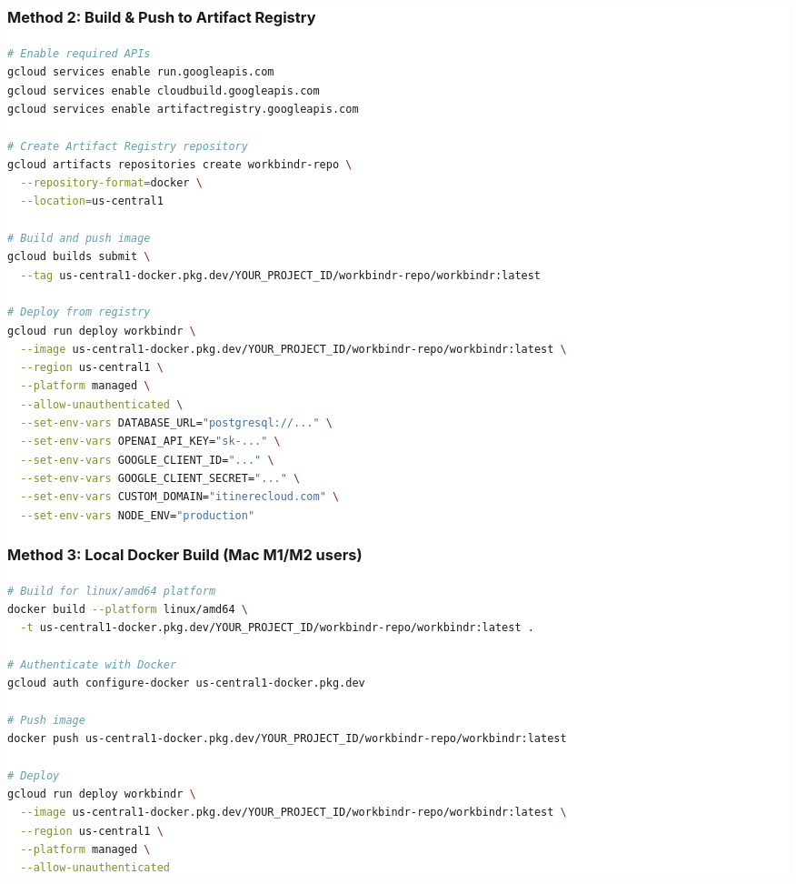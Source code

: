 ### Method 2: Build & Push to Artifact Registry

```bash
# Enable required APIs
gcloud services enable run.googleapis.com
gcloud services enable cloudbuild.googleapis.com
gcloud services enable artifactregistry.googleapis.com

# Create Artifact Registry repository
gcloud artifacts repositories create workbindr-repo \
  --repository-format=docker \
  --location=us-central1

# Build and push image
gcloud builds submit \
  --tag us-central1-docker.pkg.dev/YOUR_PROJECT_ID/workbindr-repo/workbindr:latest

# Deploy from registry
gcloud run deploy workbindr \
  --image us-central1-docker.pkg.dev/YOUR_PROJECT_ID/workbindr-repo/workbindr:latest \
  --region us-central1 \
  --platform managed \
  --allow-unauthenticated \
  --set-env-vars DATABASE_URL="postgresql://..." \
  --set-env-vars OPENAI_API_KEY="sk-..." \
  --set-env-vars GOOGLE_CLIENT_ID="..." \
  --set-env-vars GOOGLE_CLIENT_SECRET="..." \
  --set-env-vars CUSTOM_DOMAIN="itinerecloud.com" \
  --set-env-vars NODE_ENV="production"
```

### Method 3: Local Docker Build (Mac M1/M2 users)

```bash
# Build for linux/amd64 platform
docker build --platform linux/amd64 \
  -t us-central1-docker.pkg.dev/YOUR_PROJECT_ID/workbindr-repo/workbindr:latest .

# Authenticate with Docker
gcloud auth configure-docker us-central1-docker.pkg.dev

# Push image
docker push us-central1-docker.pkg.dev/YOUR_PROJECT_ID/workbindr-repo/workbindr:latest

# Deploy
gcloud run deploy workbindr \
  --image us-central1-docker.pkg.dev/YOUR_PROJECT_ID/workbindr-repo/workbindr:latest \
  --region us-central1 \
  --platform managed \
  --allow-unauthenticated
```
